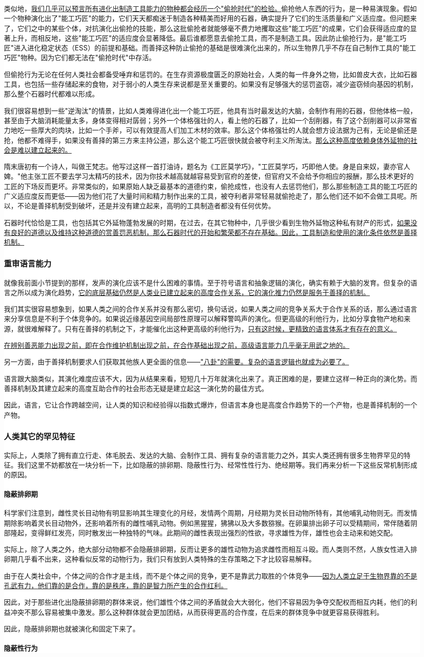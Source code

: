 类似地，[我们几乎可以预言所有进化出制造工具能力的物种都会经历一个"偷抢时代"的检验。]()偷抢他人东西的行为，是一种易演现象。假如一个物种演化出了"能工巧匠"的能力，它们天天都痴迷于制造各种精美而好用的石器，确实提升了它们的生活质量和广义适应度。但问题来了，它们之中的某些个体，对抗演化出偷抢的技能，那么这批偷抢者就能够毫不费力地攫取这些"能工巧匠"的成果，它们会获得适应度的显著上升，而相反地，这些"能工巧匠"的适应度会显著降低。最后谁都愿意去偷抢工具，而不是制造工具。因此防止偷抢行为，是"能工巧匠"进入进化稳定状态（ESS）的前提和基础。而善择这种防止偷抢的基础是很难演化出来的，所以生物界几乎不存在自己制作工具的"能工巧匠"物种。因为它们都无法在"偷抢时代"中存活。

但偷抢行为无论在任何人类社会都备受唾弃和惩罚的。在生存资源极度匮乏的原始社会，人类的每一件身外之物，比如兽皮大衣，比如石器工具，也包括一些存储起来的食物，对于弱小的人类生存来说都是至关重要的。如果没有足够强大的惩罚盗窃，减少盗窃倾向基因的机制，那么整个石器时代都难以形成。

我们很容易想到一些"逆淘汰"的情景，比如人类难得进化出一个能工巧匠，他具有当时最发达的大脑，会制作有用的石器，但他体格一般，甚至由于大脑消耗能量太多，身体变得相对孱弱；另外一个体格强壮的人，看上他的石器了，比如一个刮削器，有了这个刮削器可以非常省力地吃一些厚大的肉块，比如一个手斧，可以有效提高人们加工木材的效率。那么这个体格强壮的人就会想方设法据为己有，无论是偷还是抢，他都不难得手，如果没有善择的第三方来主持公道，那么这个能工巧匠很快就会被夺利主义所淘汰。[那么这种高度依赖身体外延物的社会是难以建立起来的。]()

隋末唐初有一个诗人，叫做王梵志。他写过这样一首打油诗，题名为《工匠莫学巧》，"工匠莫学巧，巧即他人使。身是自来奴，妻亦官人婢。"他主张工匠不要去学习太精巧的技术，因为你技术越高就越容易受到官府的差使，但官府又不会给予你相应的报酬，那么技术更好的工匠的下场反而更坏。非常类似的，如果原始人缺乏最基本的道德约束，偷抢成性，也没有人去惩罚他们，那么那些制造工具的能工巧匠的广义适应度反而更低——因为他们花了大量时间和精力制作出来的工具，被夺利者非常轻易就偷抢走了，那么他们还不如不会做工具呢。所以，不论是善择机制受到破坏，还是并没有建立起来，高明的工具制造者都没有任何优势。

石器时代恰恰是工具，也包括其它外延物蓬勃发展的时期，在过去，在其它物种中，几乎很少看到生物外延物这种私有财产的形式，[如果没有良好的道德以及维持这种道德的赏善罚恶机制，那么石器时代的开始和繁荣都不存在基础。因此，工具制造和使用的演化条件依然是善择机制。]()

### 重审语言能力

就像我前面小节提到的那样，发声的演化应该不是什么困难的事情。至于符号语言和抽象逻辑的演化，确实有赖于大脑的发育。但复杂的语言之所以成为演化趋势，[它的底层基础仍然是人类业已建立起来的高度合作关系，它的演化推力仍然是服务于善择的机制。]()

我们其实很容易想象到，如果人类之间的合作关系并没有那么密切，换句话说，如果人类之间的竞争关系大于合作关系的话，那么通过语言来分享信息是不利于个体竞争的。如果说近缘基因空间局部性原理可以解释警鸣声的演化。但更高级的利他行为，比如分享食物产地和来源，就很难解释了。只有在善择的机制之下，才能催化出这种更高级的利他行为，[只有这时候，更精致的语言体系才有存在的意义。]()

[在辨别善恶能力出现之前，即在合作维护机制出现之前，在合作基础出现之前，高级语言能力几乎毫无用武之地的。]()

另一方面，由于善择机制要求人们获取其他族人更全面的信息——["八卦"的需要。复杂的语言逻辑也就成为必要了。]()

语言跟大脑类似，其演化难度应该不大，因为从结果来看，短短几十万年就演化出来了。真正困难的是，要建立这样一种正向的演化势。而善择机制及其建立起来的高度互助合作的社会形态无疑是建立起这一演化势的最佳方式。

因此，语言，它让合作跨越空间，让人类的知识和经验得以指数式爆炸，但语言本身也是高度合作趋势下的一个产物，也是善择机制的一个产物。

### 人类其它的罕见特征

实际上，人类除了拥有直立行走、体毛脱去、发达的大脑、会制作工具、拥有复杂的语言能力之外，其实人类还拥有很多生物界罕见的特征。我们这里不妨都放在一块分析一下，比如隐蔽的排卵期、隐蔽性行为、经常性性行为、绝经期等。我们再来分析一下这些反常机制形成的原因。

#### 隐蔽排卵期

科学家们注意到，雌性灵长目动物有明显影响其生理变化的月经，发情两个周期，月经期为灵长目动物所特有，其他哺乳动物则无。而发情期除影响着灵长目动物外，还影响着所有的雌性哺乳动物。例如黑猩猩，狒狒以及大多数猕猴。在卵巢排出卵子可以受精期间，常伴随着阴部隆起，变得鲜红发亮，同时散发出一种独特的气味。此期间的雌性表现出强烈的性欲，寻求雄性为伴，雄性也会主动来和她交配。

实际上，除了人类之外，绝大部分动物都不会隐蔽排卵期，反而让更多的雄性动物为追求雌性而相互斗殴。而人类则不然，人族女性进入排卵期几乎看不出来，这种看似反常的动物行为，我们只有放到人类特殊的生存策略之下才比较容易解释。

由于在人类社会中，个体之间的合作才是主线，而不是个体之间的竞争，更不是靠武力取胜的个体竞争——[因为人类立足于生物界靠的不是孔武有力，他们靠的是合作，靠的是秩序，靠的是智力所产生的合作红利。]()

因此，对于那些进化出隐蔽排卵期的群体来说，他们雄性个体之间的矛盾就会大大弱化，他们不容易因为争夺交配权而相互内耗，他们的利益冲突不那么容易被集中激发。那么这种群体就会更加团结，从而获得更高的合作度，在后来的群体竞争中就更容易获得胜利。

因此，隐蔽排卵期也就被演化和固定下来了。

#### 隐蔽性行为

